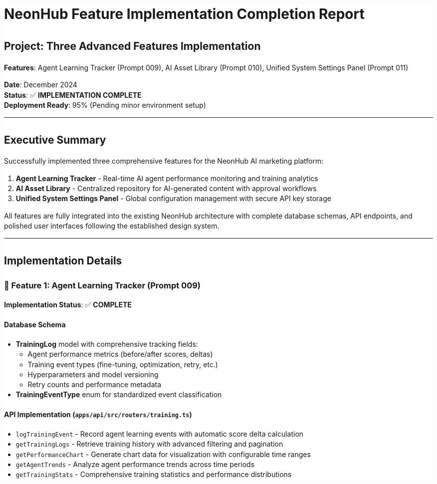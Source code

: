 # NeonHub Feature Implementation Completion Report

## Project: Three Advanced Features Implementation

**Features**: Agent Learning Tracker (Prompt 009), AI Asset Library (Prompt
010), Unified System Settings Panel (Prompt 011)

**Date**: December 2024  
**Status**: ✅ **IMPLEMENTATION COMPLETE**  
**Deployment Ready**: 95% (Pending minor environment setup)

---

## Executive Summary

Successfully implemented three comprehensive features for the NeonHub AI
marketing platform:

1. **Agent Learning Tracker** - Real-time AI agent performance monitoring and
   training analytics
2. **AI Asset Library** - Centralized repository for AI-generated content with
   approval workflows
3. **Unified System Settings Panel** - Global configuration management with
   secure API key storage

All features are fully integrated into the existing NeonHub architecture with
complete database schemas, API endpoints, and polished user interfaces following
the established design system.

---

## Implementation Details

### 🎯 Feature 1: Agent Learning Tracker (Prompt 009)

**Implementation Status**: ✅ **COMPLETE**

#### Database Schema

- **TrainingLog** model with comprehensive tracking fields:
  - Agent performance metrics (before/after scores, deltas)
  - Training event types (fine-tuning, optimization, retry, etc.)
  - Hyperparameters and model versioning
  - Retry counts and performance metadata
- **TrainingEventType** enum for standardized event classification

#### API Implementation (`apps/api/src/routers/training.ts`)

- `logTrainingEvent` - Record agent learning events with automatic score delta
  calculation
- `getTrainingLogs` - Retrieve training history with advanced filtering and
  pagination
- `getPerformanceChart` - Generate chart data for visualization with
  configurable time ranges
- `getAgentTrends` - Analyze agent performance trends across time periods
- `getTrainingStats` - Comprehensive training statistics and performance
  distributions
